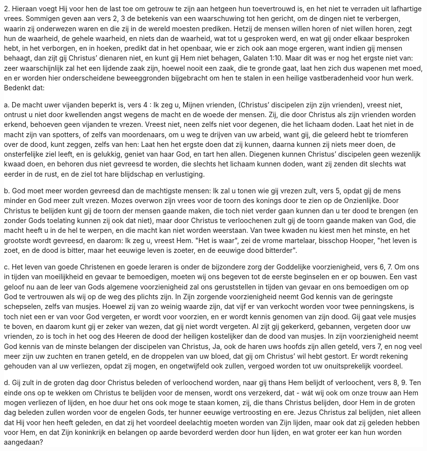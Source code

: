 2\. Hieraan voegt Hij voor hen de last toe om getrouw te zijn aan hetgeen hun toevertrouwd is, en het niet te verraden uit lafhartige vrees. Sommigen geven aan vers 2, 3 de betekenis van een waarschuwing tot hen gericht, om de dingen niet te verbergen, waarin zij onderwezen waren en die zij in de wereld moesten prediken. Hetzij de mensen willen horen of niet willen horen, zegt hun de waarheid, de gehele waarheid, en niets dan de waarheid, wat tot u gesproken werd, en wat gij onder elkaar besproken hebt, in het verborgen, en in hoeken, predikt dat in het openbaar, wie er zich ook aan moge ergeren, want indien gij mensen behaagt, dan zijt gij Christus’ dienaren niet, en kunt gij Hem niet behagen, Galaten 1:10. Maar dit was er nog het ergste niet van: zeer waarschijnlijk zal het een lijdende zaak zijn, hoewel nooit een zaak, die te gronde gaat, laat hen zich dus wapenen met moed, en er worden hier onderscheidene beweeggronden bijgebracht om hen te stalen in een heilige vastberadenheid voor hun werk. 
Bedenkt dat:

a. De macht uwer vijanden beperkt is, vers 4 : Ik zeg u, Mijnen vrienden, (Christus’ discipelen zijn zijn vrienden), vreest niet, ontrust u niet door kwellenden angst wegens de macht en de woede der mensen. Zij, die door Christus als zijn vrienden worden erkend, behoeven geen vijanden te vrezen. Vreest niet, neen zelfs niet voor degenen, die het lichaam doden. Laat het niet in de macht zijn van spotters, of zelfs van moordenaars, om u weg te drijven van uw arbeid, want gij, die geleerd hebt te triomferen over de dood, kunt zeggen, zelfs van hen: Laat hen het ergste doen dat zij kunnen, daarna kunnen zij niets meer doen, de onsterfelijke ziel leeft, en is gelukkig, geniet van haar God, en tart hen allen. Diegenen kunnen Christus’ discipelen geen wezenlijk kwaad doen, en behoren dus niet gevreesd te worden, die slechts het lichaam kunnen doden, want zij zenden dit slechts wat eerder in de rust, en de ziel tot hare blijdschap en verlustiging. 

b. God moet meer worden gevreesd dan de machtigste mensen: Ik zal u tonen wie gij vrezen zult, vers 5, opdat gij de mens minder en God meer zult vrezen. Mozes overwon zijn vrees voor de toorn des konings door te zien op de Onzienlijke. Door Christus te belijden kunt gij de toorn der mensen gaande maken, die toch niet verder gaan kunnen dan u ter dood te brengen (en zonder Gods toelating kunnen zij ook dat niet), maar door Christus te verloochenen zult gij de toorn gaande maken van God, die macht heeft u in de hel te werpen, en die macht kan niet worden weerstaan. Van twee kwaden nu kiest men het minste, en het grootste wordt gevreesd, en daarom: Ik zeg u, vreest Hem. "Het is waar", zei de vrome martelaar, bisschop Hooper, "het leven is zoet, en de dood is bitter, maar het eeuwige leven is zoeter, en de eeuwige dood bitterder". 

c. Het leven van goede Christenen en goede leraren is onder de bijzondere zorg der Goddelijke voorzienigheid, vers 6, 7. Om ons in tijden van moeilijkheid en gevaar te bemoedigen, moeten wij ons begeven tot de eerste beginselen en er op bouwen. Een vast geloof nu aan de leer van Gods algemene voorzienigheid zal ons geruststellen in tijden van gevaar en ons bemoedigen om op God te vertrouwen als wij op de weg des plichts zijn. In Zijn zorgende voorzienigheid neemt God kennis van de geringste schepselen, zelfs van musjes. Hoewel zij van zo weinig waarde zijn, dat vijf er van verkocht worden voor twee penningskens, is toch niet een er van voor God vergeten, er wordt voor voorzien, en er wordt kennis genomen van zijn dood. Gij gaat vele musjes te boven, en daarom kunt gij er zeker van wezen, dat gij niet wordt vergeten. Al zijt gij gekerkerd, gebannen, vergeten door uw vrienden, zo is toch in het oog des Heeren de dood der heiligen kostelijker dan de dood van musjes. In zijn voorzienigheid neemt God kennis van de minste belangen der discipelen van Christus, Ja, ook de haren uws hoofds zijn allen geteld, vers 7, en nog veel meer zijn uw zuchten en tranen geteld, en de droppelen van uw bloed, dat gij om Christus’ wil hebt gestort. Er wordt rekening gehouden van al uw verliezen, opdat zij mogen, en ongetwijfeld ook zullen, vergoed worden tot uw onuitsprekelijk voordeel. 

d. Gij zult in de groten dag door Christus beleden of verloochend worden, naar gij thans Hem belijdt of verloochent, vers 8, 9. Ten einde ons op te wekken om Christus te belijden voor de mensen, wordt ons verzekerd, dat - wát wij ook om onze trouw aan Hem mogen verliezen of lijden, en hoe duur het ons ook moge te staan komen, zij, die thans Christus belijden, door Hem in de groten dag beleden zullen worden voor de engelen Gods, ter hunner eeuwige vertroosting en ere. Jezus Christus zal belijden, niet alleen dat Hij voor hen heeft geleden, en dat zij het voordeel deelachtig moeten worden van Zijn lijden, maar ook dat zij geleden hebben voor Hem, en dat Zijn koninkrijk en belangen op aarde bevorderd werden door hun lijden, en wat groter eer kan hun worden aangedaan? 
